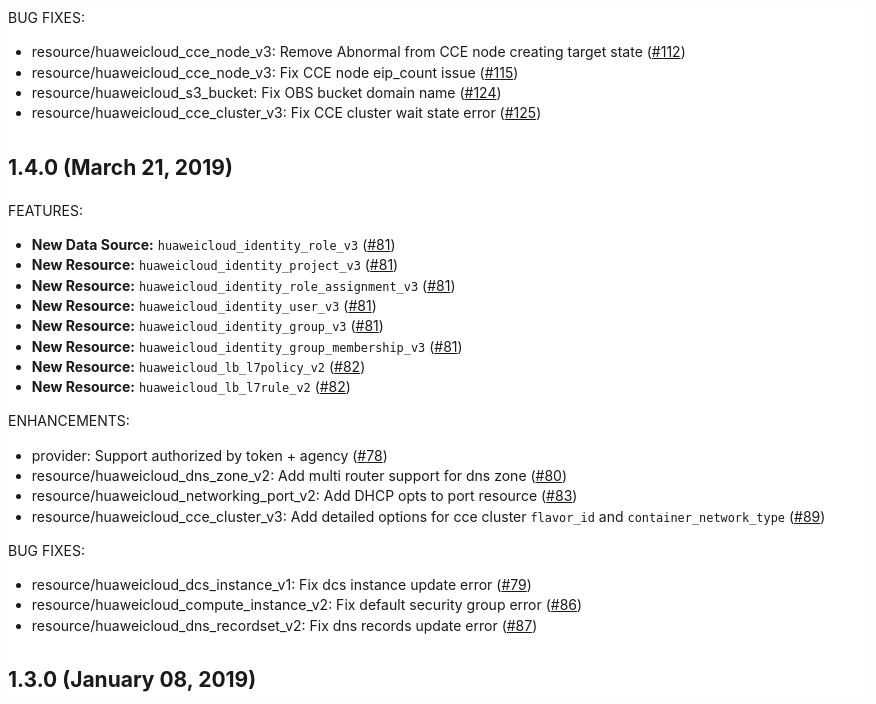 BUG FIXES:

* resource/huaweicloud_cce_node_v3: Remove Abnormal from CCE node creating target state ([#112](https://github.com/huaweicloud/terraform-provider-huaweicloud/issues/112))
* resource/huaweicloud_cce_node_v3: Fix CCE node eip_count issue ([#115](https://github.com/huaweicloud/terraform-provider-huaweicloud/issues/115))
* resource/huaweicloud_s3_bucket: Fix OBS bucket domain name ([#124](https://github.com/huaweicloud/terraform-provider-huaweicloud/issues/124))
* resource/huaweicloud_cce_cluster_v3: Fix CCE cluster wait state error ([#125](https://github.com/huaweicloud/terraform-provider-huaweicloud/issues/125))

## 1.4.0 (March 21, 2019)

FEATURES:

* **New Data Source:** `huaweicloud_identity_role_v3` ([#81](https://github.com/huaweicloud/terraform-provider-huaweicloud/issues/81))
* **New Resource:** `huaweicloud_identity_project_v3` ([#81](https://github.com/huaweicloud/terraform-provider-huaweicloud/issues/81))
* **New Resource:** `huaweicloud_identity_role_assignment_v3` ([#81](https://github.com/huaweicloud/terraform-provider-huaweicloud/issues/81))
* **New Resource:** `huaweicloud_identity_user_v3` ([#81](https://github.com/huaweicloud/terraform-provider-huaweicloud/issues/81))
* **New Resource:** `huaweicloud_identity_group_v3` ([#81](https://github.com/huaweicloud/terraform-provider-huaweicloud/issues/81))
* **New Resource:** `huaweicloud_identity_group_membership_v3` ([#81](https://github.com/huaweicloud/terraform-provider-huaweicloud/issues/81))
* **New Resource:** `huaweicloud_lb_l7policy_v2` ([#82](https://github.com/huaweicloud/terraform-provider-huaweicloud/issues/82))
* **New Resource:** `huaweicloud_lb_l7rule_v2` ([#82](https://github.com/huaweicloud/terraform-provider-huaweicloud/issues/82))

ENHANCEMENTS:

* provider: Support authorized by token + agency ([#78](https://github.com/huaweicloud/terraform-provider-huaweicloud/issues/78))
* resource/huaweicloud_dns_zone_v2: Add multi router support for dns zone ([#80](https://github.com/huaweicloud/terraform-provider-huaweicloud/issues/80))
* resource/huaweicloud_networking_port_v2: Add DHCP opts to port resource ([#83](https://github.com/huaweicloud/terraform-provider-huaweicloud/issues/83))
* resource/huaweicloud_cce_cluster_v3: Add detailed options for cce cluster `flavor_id` and `container_network_type` ([#89](https://github.com/huaweicloud/terraform-provider-huaweicloud/issues/89))

BUG FIXES:

* resource/huaweicloud_dcs_instance_v1: Fix dcs instance update error ([#79](https://github.com/huaweicloud/terraform-provider-huaweicloud/issues/79))
* resource/huaweicloud_compute_instance_v2: Fix default security group error ([#86](https://github.com/huaweicloud/terraform-provider-huaweicloud/issues/86))
* resource/huaweicloud_dns_recordset_v2: Fix dns records update error ([#87](https://github.com/huaweicloud/terraform-provider-huaweicloud/issues/87))

## 1.3.0 (January 08, 2019)
